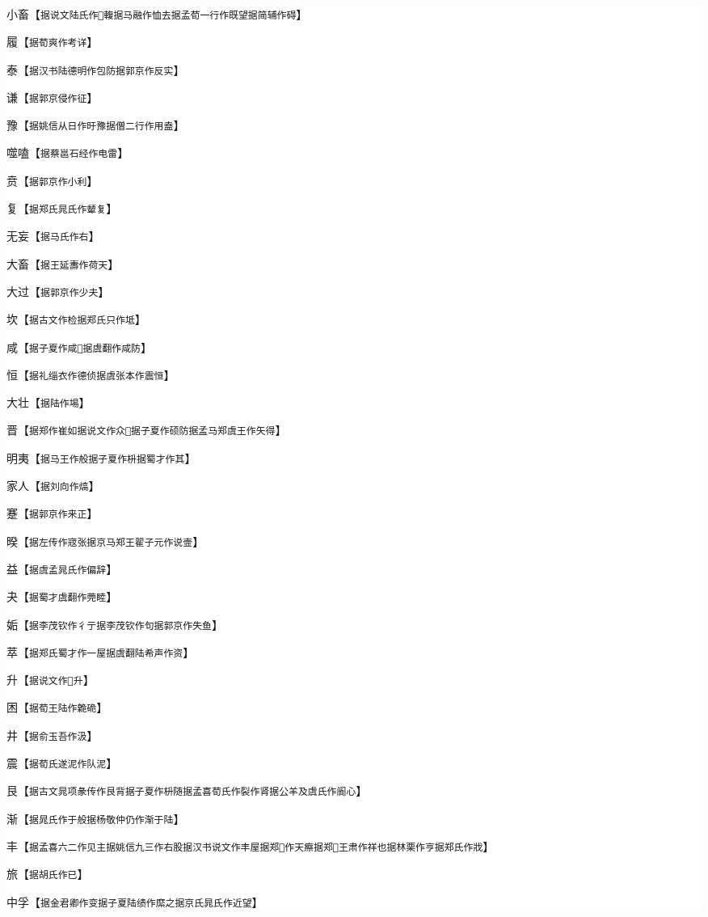 小畜【`据说文陆氏作輹据马融作恤去据孟荀一行作既望据简辅作碍`】  

履【`据荀爽作考详`】  

泰【`据汉书陆德明作包防据郭京作反实`】  

谦【`据郭京侵作征`】  

豫【`据姚信从日作旴豫据僧二行作用盍`】  

噬嗑【`据蔡邕石经作电雷`】  

贲【`据郭京作小利`】  

复【`据郑氏晁氏作颦复`】  

无妄【`据马氏作右`】  

大畜【`据王延夀作荷天`】  

大过【`据郭京作少夫`】  

坎【`据古文作检据郑氏只作坻`】  

咸【`据子夏作咸据虞翻作咸防`】  

恒【`据礼缁衣作德侦据虞张本作震恒`】  

大壮【`据陆作埸`】  

晋【`据郑作崔如据说文作众据子夏作硕防据孟马郑虞王作矢得`】  

明夷【`据马王作般据子夏作枡据蜀才作其`】  

家人【`据刘向作熇`】  

蹇【`据郭京作来正`】  

暌【`据左传作宼张据京马郑王翟子元作说壸`】  

益【`据虞孟晁氏作偏辞`】  

夬【`据蜀才虞翻作莞睦`】  

姤【`据李茂钦作彳亍据李茂钦作句据郭京作失鱼`】  

萃【`据郑氏蜀才作一屋据虞翻陆希声作资`】  

升【`据说文作升`】  

困【`据荀王陆作臲硊`】  

井【`据俞玉吾作汲`】  

震【`据荀氏遂泥作队泥`】  

艮【`据古文晁项彖传作艮背据子夏作枡随据孟喜荀氏作裂作肾据公羊及虞氏作阍心`】  

渐【`据晁氏作于般据杨敬仲仍作渐于陆`】  

丰【`据孟喜六二作见主据姚信九三作右股据汉书说文作丰屋据郑作天瘵据郑王肃作祥也据林栗作亨据郑氏作戕`】  

旅【`据胡氏作已`】  

中孚【`据金君卿作变据子夏陆绩作縻之据京氏晁氏作近望`】  
